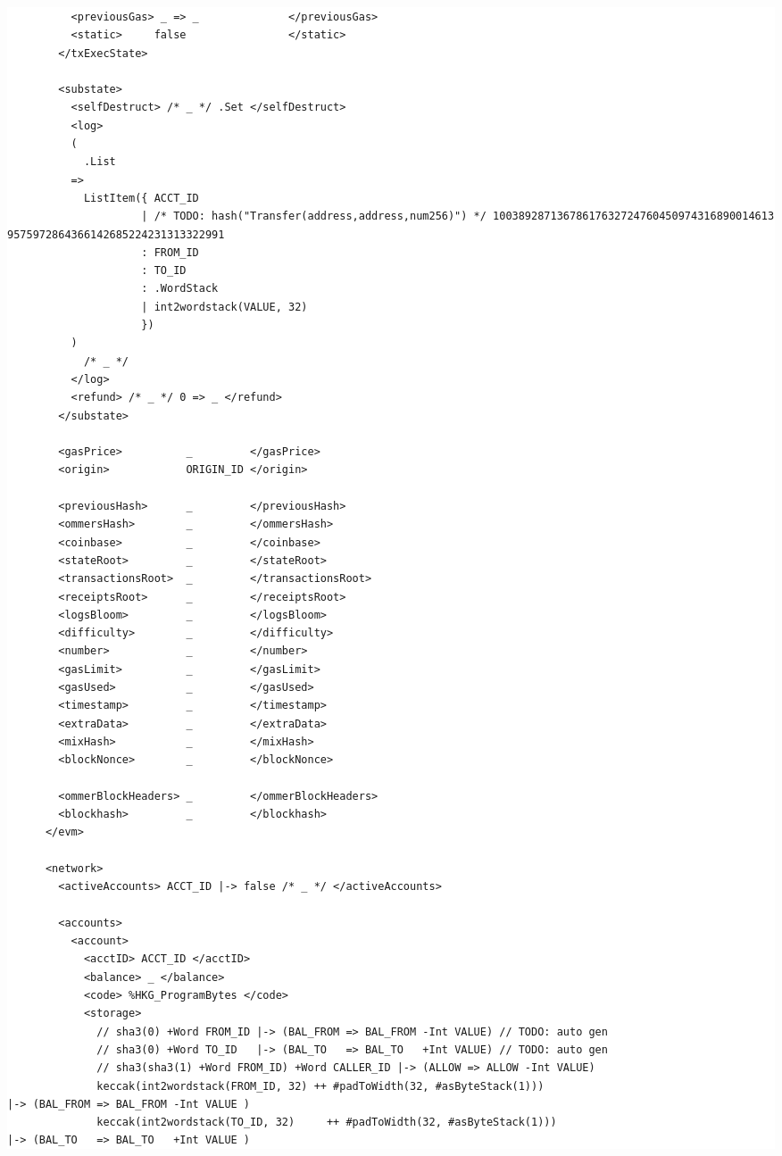 ```{.k .transferFrom1}
          <previousGas> _ => _              </previousGas>
          <static>     false                </static>
        </txExecState>

        <substate>
          <selfDestruct> /* _ */ .Set </selfDestruct>
          <log>
          (
            .List
          =>
            ListItem({ ACCT_ID
                     | /* TODO: hash("Transfer(address,address,num256)") */ 100389287136786176327247604509743168900146139575972864366142685224231313322991
                     : FROM_ID
                     : TO_ID
                     : .WordStack
                     | int2wordstack(VALUE, 32)
                     })
          )
            /* _ */
          </log>
          <refund> /* _ */ 0 => _ </refund>
        </substate>

        <gasPrice>          _         </gasPrice>
        <origin>            ORIGIN_ID </origin>

        <previousHash>      _         </previousHash>
        <ommersHash>        _         </ommersHash>
        <coinbase>          _         </coinbase>
        <stateRoot>         _         </stateRoot>
        <transactionsRoot>  _         </transactionsRoot>
        <receiptsRoot>      _         </receiptsRoot>
        <logsBloom>         _         </logsBloom>
        <difficulty>        _         </difficulty>
        <number>            _         </number>
        <gasLimit>          _         </gasLimit>
        <gasUsed>           _         </gasUsed>
        <timestamp>         _         </timestamp>
        <extraData>         _         </extraData>
        <mixHash>           _         </mixHash>
        <blockNonce>        _         </blockNonce>

        <ommerBlockHeaders> _         </ommerBlockHeaders>
        <blockhash>         _         </blockhash>
      </evm>

      <network>
        <activeAccounts> ACCT_ID |-> false /* _ */ </activeAccounts>

        <accounts>
          <account>
            <acctID> ACCT_ID </acctID>
            <balance> _ </balance>
            <code> %HKG_ProgramBytes </code>
            <storage>
              // sha3(0) +Word FROM_ID |-> (BAL_FROM => BAL_FROM -Int VALUE) // TODO: auto gen
              // sha3(0) +Word TO_ID   |-> (BAL_TO   => BAL_TO   +Int VALUE) // TODO: auto gen
              // sha3(sha3(1) +Word FROM_ID) +Word CALLER_ID |-> (ALLOW => ALLOW -Int VALUE)
	          keccak(int2wordstack(FROM_ID, 32) ++ #padToWidth(32, #asByteStack(1)))                                                            |-> (BAL_FROM => BAL_FROM -Int VALUE )
	          keccak(int2wordstack(TO_ID, 32)     ++ #padToWidth(32, #asByteStack(1)))                                                            |-> (BAL_TO   => BAL_TO   +Int VALUE )
```